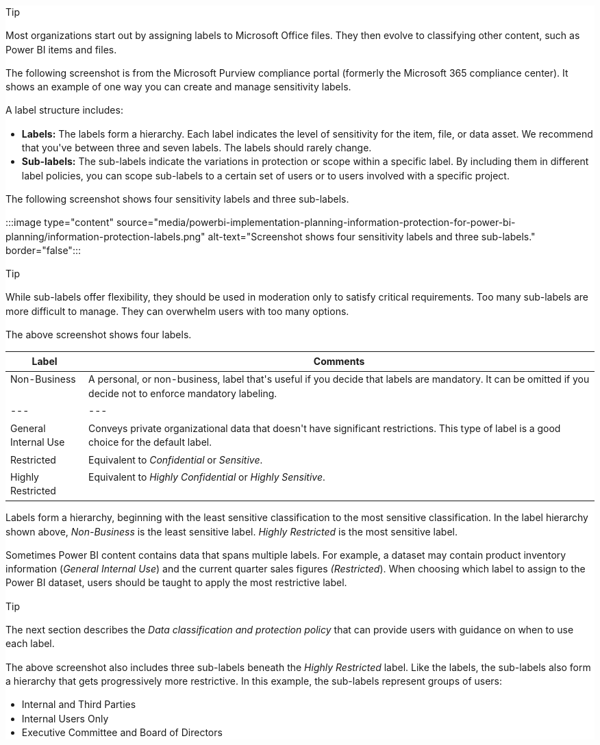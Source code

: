> [!TIP]
> Most organizations start out by assigning labels to Microsoft Office files. They then evolve to classifying other content, such as Power BI items and files.

The following screenshot is from the Microsoft Purview compliance portal (formerly the Microsoft 365 compliance center). It shows an example of one way you can create and manage sensitivity labels.

A label structure includes:

- **Labels:** The labels form a hierarchy. Each label indicates the level of sensitivity for the item, file, or data asset. We recommend that you've between three and seven labels. The labels should rarely change.
- **Sub-labels:** The sub-labels indicate the variations in protection or scope within a specific label. By including them in different label policies, you can scope sub-labels to a certain set of users or to users involved with a specific project.

The following screenshot shows four sensitivity labels and three sub-labels.

:::image type="content" source="media/powerbi-implementation-planning-information-protection-for-power-bi-planning/information-protection-labels.png" alt-text="Screenshot shows four sensitivity labels and three sub-labels." border="false":::

> [!TIP]
> While sub-labels offer flexibility, they should be used in moderation only to satisfy critical requirements. Too many sub-labels are more difficult to manage. They can overwhelm users with too many options.

The above screenshot shows four labels.

| **Label** | **Comments** |
| --- | --- |
| Non-Business | A personal, or non-business, label that's useful if you decide that labels are mandatory. It can be omitted if you decide not to enforce mandatory labeling. |
| --- | --- |
| General Internal Use | Conveys private organizational data that doesn't have significant restrictions. This type of label is a good choice for the default label. |
| Restricted | Equivalent to _Confidential_ or _Sensitive_. |
| Highly Restricted | Equivalent to _Highly Confidential_ or _Highly Sensitive_. |

Labels form a hierarchy, beginning with the least sensitive classification to the most sensitive classification. In the label hierarchy shown above, _Non-Business_ is the least sensitive label. _Highly Restricted_ is the most sensitive label.

Sometimes Power BI content contains data that spans multiple labels. For example, a dataset may contain product inventory information (_General Internal Use_) and the current quarter sales figures _(Restricted_). When choosing which label to assign to the Power BI dataset, users should be taught to apply the most restrictive label.

> [!TIP]
> The next section describes the _Data classification and protection policy_ that can provide users with guidance on when to use each label.

The above screenshot also includes three sub-labels beneath the _Highly Restricted_ label. Like the labels, the sub-labels also form a hierarchy that gets progressively more restrictive. In this example, the sub-labels represent groups of users:

- Internal and Third Parties
- Internal Users Only
- Executive Committee and Board of Directors
